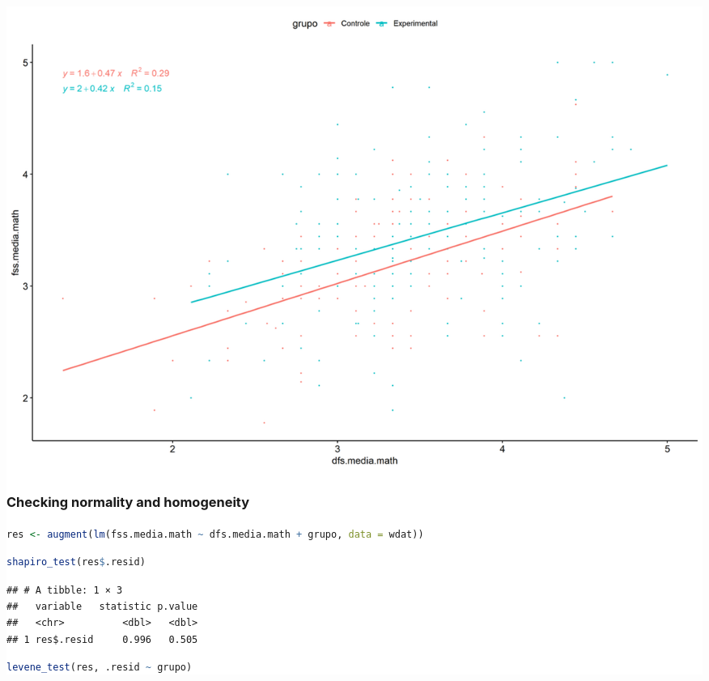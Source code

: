 ![](aov-wordgen-flow.math-Serie-7-ano_files/figure-gfm/unnamed-chunk-24-1.png)

### Checking normality and homogeneity

``` r
res <- augment(lm(fss.media.math ~ dfs.media.math + grupo, data = wdat))
```

``` r
shapiro_test(res$.resid)
```

    ## # A tibble: 1 × 3
    ##   variable   statistic p.value
    ##   <chr>          <dbl>   <dbl>
    ## 1 res$.resid     0.996   0.505

``` r
levene_test(res, .resid ~ grupo)
```
